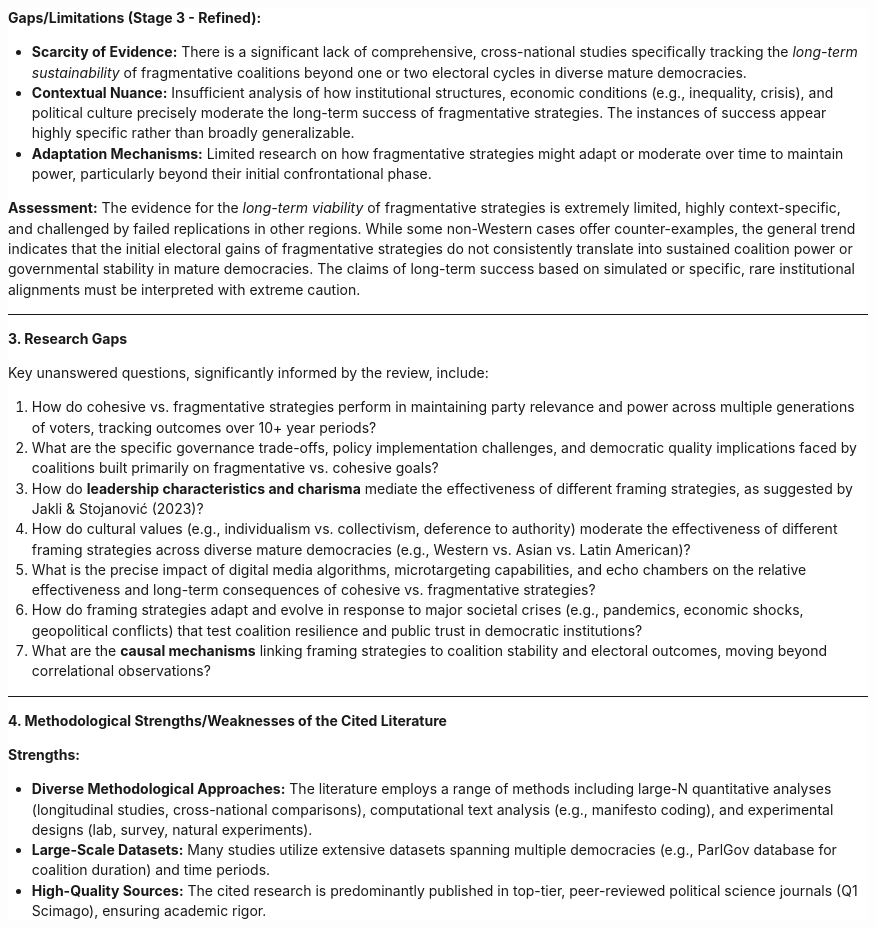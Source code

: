 **Gaps/Limitations (Stage 3 - Refined):**

*   **Scarcity of Evidence:** There is a significant lack of comprehensive, cross-national studies specifically tracking the *long-term sustainability* of fragmentative coalitions beyond one or two electoral cycles in diverse mature democracies.
*   **Contextual Nuance:** Insufficient analysis of how institutional structures, economic conditions (e.g., inequality, crisis), and political culture precisely moderate the long-term success of fragmentative strategies. The instances of success appear highly specific rather than broadly generalizable.
*   **Adaptation Mechanisms:** Limited research on how fragmentative strategies might adapt or moderate over time to maintain power, particularly beyond their initial confrontational phase.

**Assessment:** The evidence for the *long-term viability* of fragmentative strategies is extremely limited, highly context-specific, and challenged by failed replications in other regions. While some non-Western cases offer counter-examples, the general trend indicates that the initial electoral gains of fragmentative strategies do not consistently translate into sustained coalition power or governmental stability in mature democracies. The claims of long-term success based on simulated or specific, rare institutional alignments must be interpreted with extreme caution.

---

**3. Research Gaps**

Key unanswered questions, significantly informed by the review, include:

1.  How do cohesive vs. fragmentative strategies perform in maintaining party relevance and power across multiple generations of voters, tracking outcomes over 10+ year periods?
2.  What are the specific governance trade-offs, policy implementation challenges, and democratic quality implications faced by coalitions built primarily on fragmentative vs. cohesive goals?
3.  How do **leadership characteristics and charisma** mediate the effectiveness of different framing strategies, as suggested by Jakli & Stojanović (2023)?
4.  How do cultural values (e.g., individualism vs. collectivism, deference to authority) moderate the effectiveness of different framing strategies across diverse mature democracies (e.g., Western vs. Asian vs. Latin American)?
5.  What is the precise impact of digital media algorithms, microtargeting capabilities, and echo chambers on the relative effectiveness and long-term consequences of cohesive vs. fragmentative strategies?
6.  How do framing strategies adapt and evolve in response to major societal crises (e.g., pandemics, economic shocks, geopolitical conflicts) that test coalition resilience and public trust in democratic institutions?
7.  What are the **causal mechanisms** linking framing strategies to coalition stability and electoral outcomes, moving beyond correlational observations?

---

**4. Methodological Strengths/Weaknesses of the Cited Literature**

**Strengths:**

*   **Diverse Methodological Approaches:** The literature employs a range of methods including large-N quantitative analyses (longitudinal studies, cross-national comparisons), computational text analysis (e.g., manifesto coding), and experimental designs (lab, survey, natural experiments).
*   **Large-Scale Datasets:** Many studies utilize extensive datasets spanning multiple democracies (e.g., ParlGov database for coalition duration) and time periods.
*   **High-Quality Sources:** The cited research is predominantly published in top-tier, peer-reviewed political science journals (Q1 Scimago), ensuring academic rigor.
